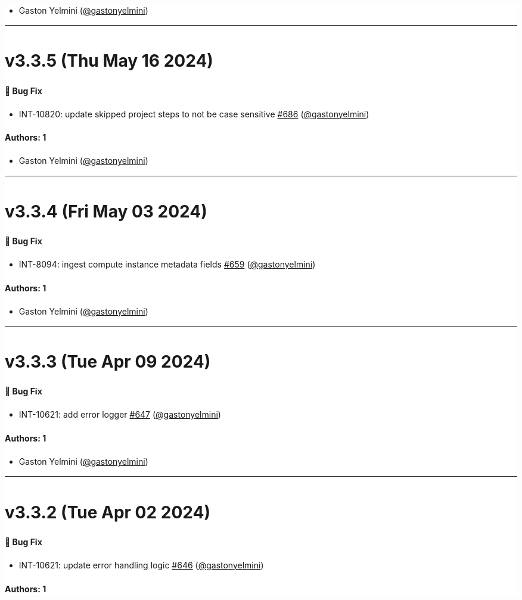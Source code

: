 - Gaston Yelmini ([@gastonyelmini](https://github.com/gastonyelmini))

---

# v3.3.5 (Thu May 16 2024)

#### 🐛 Bug Fix

- INT-10820: update skipped project steps to not be case sensitive [#686](https://github.com/JupiterOne/graph-google-cloud/pull/686) ([@gastonyelmini](https://github.com/gastonyelmini))

#### Authors: 1

- Gaston Yelmini ([@gastonyelmini](https://github.com/gastonyelmini))

---

# v3.3.4 (Fri May 03 2024)

#### 🐛 Bug Fix

- INT-8094: ingest compute instance metadata fields [#659](https://github.com/JupiterOne/graph-google-cloud/pull/659) ([@gastonyelmini](https://github.com/gastonyelmini))

#### Authors: 1

- Gaston Yelmini ([@gastonyelmini](https://github.com/gastonyelmini))

---

# v3.3.3 (Tue Apr 09 2024)

#### 🐛 Bug Fix

- INT-10621: add error logger [#647](https://github.com/JupiterOne/graph-google-cloud/pull/647) ([@gastonyelmini](https://github.com/gastonyelmini))

#### Authors: 1

- Gaston Yelmini ([@gastonyelmini](https://github.com/gastonyelmini))

---

# v3.3.2 (Tue Apr 02 2024)

#### 🐛 Bug Fix

- INT-10621: update error handling logic [#646](https://github.com/JupiterOne/graph-google-cloud/pull/646) ([@gastonyelmini](https://github.com/gastonyelmini))

#### Authors: 1
